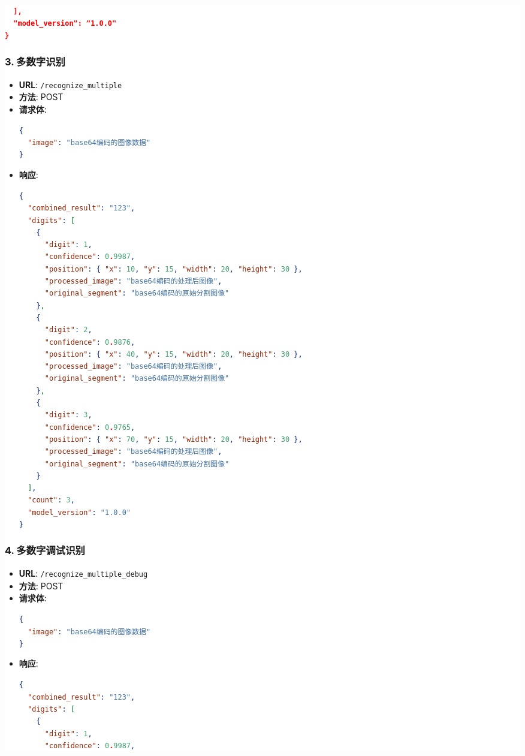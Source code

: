   ```json
    ],
    "model_version": "1.0.0"
  }
  ```

### 3. 多数字识别

- **URL**: `/recognize_multiple`
- **方法**: POST
- **请求体**:
  ```json
  {
    "image": "base64编码的图像数据"
  }
  ```
- **响应**:
  ```json
  {
    "combined_result": "123",
    "digits": [
      {
        "digit": 1,
        "confidence": 0.9987,
        "position": { "x": 10, "y": 15, "width": 20, "height": 30 },
        "processed_image": "base64编码的处理后图像",
        "original_segment": "base64编码的原始分割图像"
      },
      {
        "digit": 2,
        "confidence": 0.9876,
        "position": { "x": 40, "y": 15, "width": 20, "height": 30 },
        "processed_image": "base64编码的处理后图像",
        "original_segment": "base64编码的原始分割图像"
      },
      {
        "digit": 3,
        "confidence": 0.9765,
        "position": { "x": 70, "y": 15, "width": 20, "height": 30 },
        "processed_image": "base64编码的处理后图像",
        "original_segment": "base64编码的原始分割图像"
      }
    ],
    "count": 3,
    "model_version": "1.0.0"
  }
  ```

### 4. 多数字调试识别

- **URL**: `/recognize_multiple_debug`
- **方法**: POST
- **请求体**:
  ```json
  {
    "image": "base64编码的图像数据"
  }
  ```
- **响应**:
  ```json
  {
    "combined_result": "123",
    "digits": [
      {
        "digit": 1,
        "confidence": 0.9987,
  ```